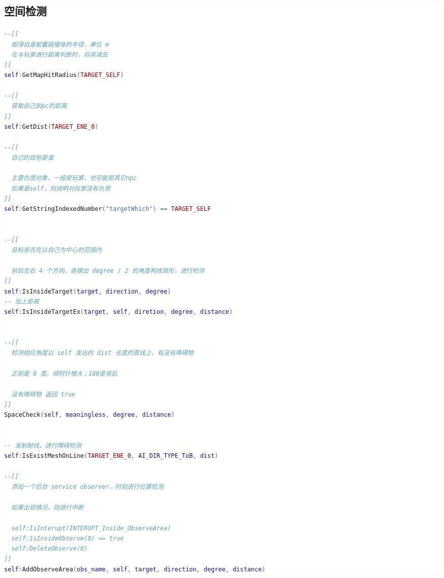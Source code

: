 ## 空间检测

```lua
--[[
  取得自身胶囊碰撞体的半径，单位 m
  在与玩家进行距离判断时，将其减去
]]
self:GetMapHitRadius(TARGET_SELF)

--[[
  获取自己到pc的距离
]]
self:GetDist(TARGET_ENE_0)

--[[
  自己的目标是谁

  主要仇恨对象，一般是玩家，也可能是其它npc
  如果是self，则说明对玩家没有仇恨
]]
self:GetStringIndexedNumber("targetWhich") == TARGET_SELF


--[[
  目标是否在以自己为中心的范围内
  
  前后左右 4 个方向，各摆出 degree / 2 的角度构成扇形，进行检测
]]
self:IsInsideTarget(target, direction, degree)
-- 加上距离
self:IsInsideTargetEx(target, self, diretion, degree, distance)


--[[
  检测相应角度以 self 发出的 dist 长度的直线上，有没有障碍物

  正前是 0 度，顺时针增大；180是背后

  没有障碍物 返回 true
]]
SpaceCheck(self, meaningless, degree, distance)


-- 发射射线，进行障碍检测
self:IsExistMeshOnLine(TARGET_ENE_0, AI_DIR_TYPE_ToB, dist)

--[[
  添加一个后台 service observer，时刻进行位置检测

  如果出现情况，则进行中断

  self:IsInterupt(INTERUPT_Inside_ObserveArea)
  self:IsInsideObserve(0) == true 
  self:DeleteObserve(0)
]]
self:AddObserveArea(obs_name, self, target, direction, degree, distance)
```
